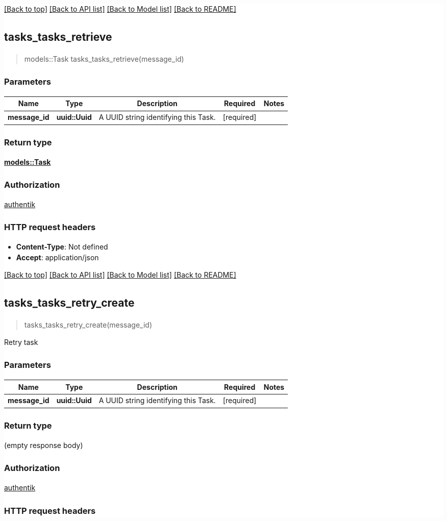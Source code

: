 [[Back to top]](#) [[Back to API list]](../README.md#documentation-for-api-endpoints) [[Back to Model list]](../README.md#documentation-for-models) [[Back to README]](../README.md)


## tasks_tasks_retrieve

> models::Task tasks_tasks_retrieve(message_id)


### Parameters


Name | Type | Description  | Required | Notes
------------- | ------------- | ------------- | ------------- | -------------
**message_id** | **uuid::Uuid** | A UUID string identifying this Task. | [required] |

### Return type

[**models::Task**](Task.md)

### Authorization

[authentik](../README.md#authentik)

### HTTP request headers

- **Content-Type**: Not defined
- **Accept**: application/json

[[Back to top]](#) [[Back to API list]](../README.md#documentation-for-api-endpoints) [[Back to Model list]](../README.md#documentation-for-models) [[Back to README]](../README.md)


## tasks_tasks_retry_create

> tasks_tasks_retry_create(message_id)


Retry task

### Parameters


Name | Type | Description  | Required | Notes
------------- | ------------- | ------------- | ------------- | -------------
**message_id** | **uuid::Uuid** | A UUID string identifying this Task. | [required] |

### Return type

 (empty response body)

### Authorization

[authentik](../README.md#authentik)

### HTTP request headers
